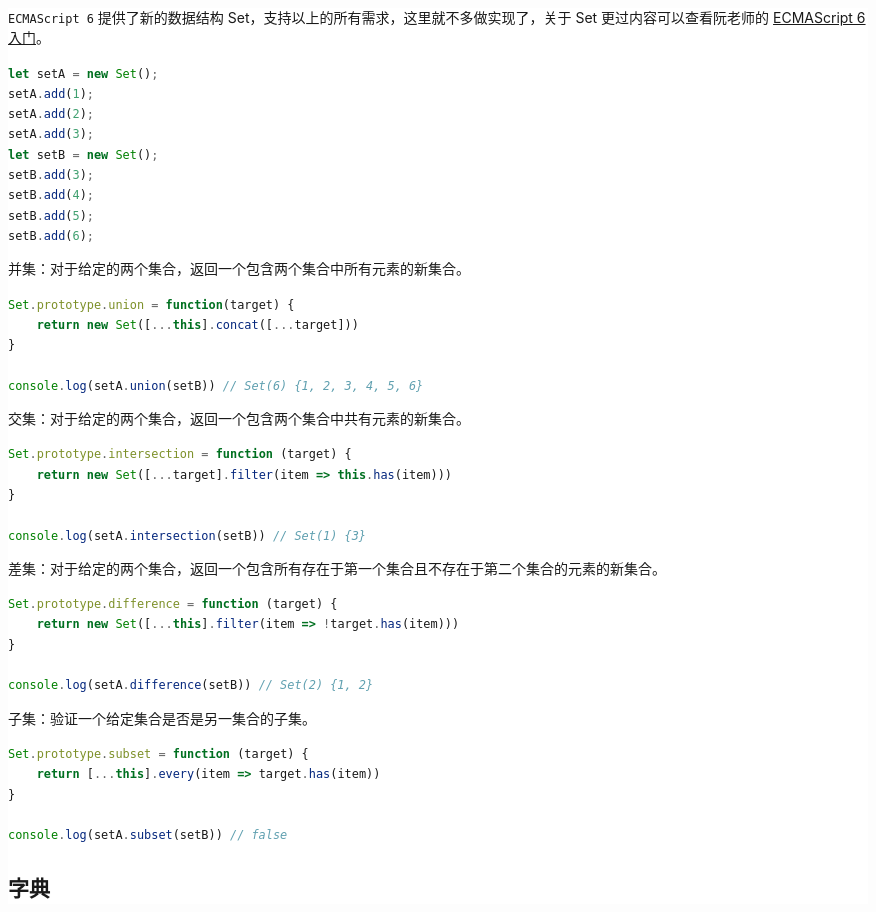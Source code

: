 `ECMAScript 6` 提供了新的数据结构 Set，支持以上的所有需求，这里就不多做实现了，关于 Set 更过内容可以查看阮老师的 [ECMAScript 6 入门](http://es6.ruanyifeng.com/#docs/set-map#Set)。

```javascript
let setA = new Set();
setA.add(1);
setA.add(2);
setA.add(3);
let setB = new Set();
setB.add(3);
setB.add(4);
setB.add(5);
setB.add(6);
```

并集：对于给定的两个集合，返回一个包含两个集合中所有元素的新集合。

```javascript
Set.prototype.union = function(target) {
    return new Set([...this].concat([...target]))
}

console.log(setA.union(setB)) // Set(6) {1, 2, 3, 4, 5, 6}
```

交集：对于给定的两个集合，返回一个包含两个集合中共有元素的新集合。

```javascript
Set.prototype.intersection = function (target) {
    return new Set([...target].filter(item => this.has(item)))
}

console.log(setA.intersection(setB)) // Set(1) {3}
```

差集：对于给定的两个集合，返回一个包含所有存在于第一个集合且不存在于第二个集合的元素的新集合。

```javascript
Set.prototype.difference = function (target) {
    return new Set([...this].filter(item => !target.has(item)))
}

console.log(setA.difference(setB)) // Set(2) {1, 2}
```

子集：验证一个给定集合是否是另一集合的子集。

```javascript
Set.prototype.subset = function (target) {
    return [...this].every(item => target.has(item))
}

console.log(setA.subset(setB)) // false
```

## 字典
